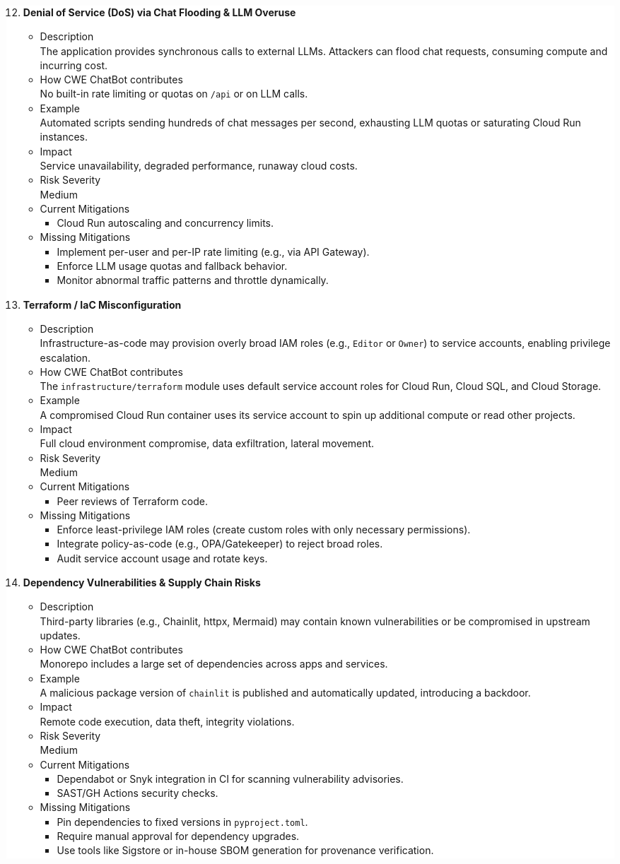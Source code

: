 12. **Denial of Service (DoS) via Chat Flooding & LLM Overuse**  
    - Description  
      The application provides synchronous calls to external LLMs. Attackers can flood chat requests, consuming compute and incurring cost.  
    - How CWE ChatBot contributes  
      No built-in rate limiting or quotas on `/api` or on LLM calls.  
    - Example  
      Automated scripts sending hundreds of chat messages per second, exhausting LLM quotas or saturating Cloud Run instances.  
    - Impact  
      Service unavailability, degraded performance, runaway cloud costs.  
    - Risk Severity  
      Medium  
    - Current Mitigations  
      - Cloud Run autoscaling and concurrency limits.  
    - Missing Mitigations  
      - Implement per-user and per-IP rate limiting (e.g., via API Gateway).  
      - Enforce LLM usage quotas and fallback behavior.  
      - Monitor abnormal traffic patterns and throttle dynamically.

13. **Terraform / IaC Misconfiguration**  
    - Description  
      Infrastructure-as-code may provision overly broad IAM roles (e.g., `Editor` or `Owner`) to service accounts, enabling privilege escalation.  
    - How CWE ChatBot contributes  
      The `infrastructure/terraform` module uses default service account roles for Cloud Run, Cloud SQL, and Cloud Storage.  
    - Example  
      A compromised Cloud Run container uses its service account to spin up additional compute or read other projects.  
    - Impact  
      Full cloud environment compromise, data exfiltration, lateral movement.  
    - Risk Severity  
      Medium  
    - Current Mitigations  
      - Peer reviews of Terraform code.  
    - Missing Mitigations  
      - Enforce least-privilege IAM roles (create custom roles with only necessary permissions).  
      - Integrate policy-as-code (e.g., OPA/Gatekeeper) to reject broad roles.  
      - Audit service account usage and rotate keys.

14. **Dependency Vulnerabilities & Supply Chain Risks**  
    - Description  
      Third-party libraries (e.g., Chainlit, httpx, Mermaid) may contain known vulnerabilities or be compromised in upstream updates.  
    - How CWE ChatBot contributes  
      Monorepo includes a large set of dependencies across apps and services.  
    - Example  
      A malicious package version of `chainlit` is published and automatically updated, introducing a backdoor.  
    - Impact  
      Remote code execution, data theft, integrity violations.  
    - Risk Severity  
      Medium  
    - Current Mitigations  
      - Dependabot or Snyk integration in CI for scanning vulnerability advisories.  
      - SAST/GH Actions security checks.  
    - Missing Mitigations  
      - Pin dependencies to fixed versions in `pyproject.toml`.  
      - Require manual approval for dependency upgrades.  
      - Use tools like Sigstore or in-house SBOM generation for provenance verification.